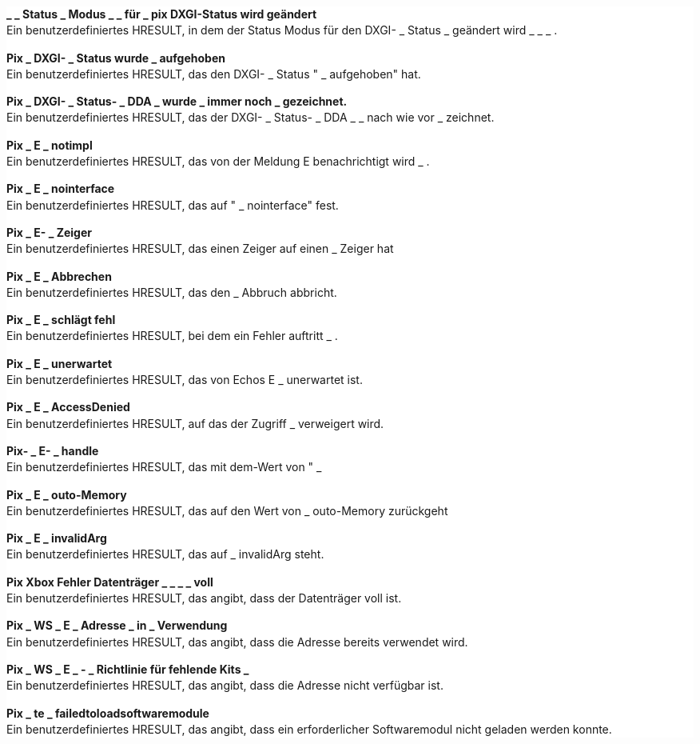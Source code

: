 <span id="PIX_DXGI_STATUS_MODE_CHANGE_IN_PROGRESS"></span><span id="pix_dxgi_status_mode_change_in_progress"></span>**\_ \_ Status \_ Modus \_ \_ für \_ pix DXGI-Status wird geändert**  
Ein benutzerdefiniertes HRESULT, in dem der Status Modus für den DXGI- \_ Status \_ geändert wird \_ \_ \_ .

<span id="PIX_DXGI_STATUS_UNOCCLUDED"></span><span id="pix_dxgi_status_unoccluded"></span>**Pix \_ DXGI- \_ Status wurde \_ aufgehoben**  
Ein benutzerdefiniertes HRESULT, das den DXGI- \_ Status " \_ aufgehoben" hat.

<span id="PIX_DXGI_STATUS_DDA_WAS_STILL_DRAWING"></span><span id="pix_dxgi_status_dda_was_still_drawing"></span>**Pix \_ DXGI- \_ Status- \_ DDA \_ wurde \_ immer noch \_ gezeichnet.**  
Ein benutzerdefiniertes HRESULT, das der DXGI- \_ Status- \_ DDA \_ \_ nach wie vor \_ zeichnet.

<span id="PIX_E_NOTIMPL"></span><span id="pix_e_notimpl"></span>**Pix \_ E \_ notimpl**  
Ein benutzerdefiniertes HRESULT, das von der Meldung E benachrichtigt wird \_ .

<span id="PIX_E_NOINTERFACE"></span><span id="pix_e_nointerface"></span>**Pix \_ E \_ nointerface**  
Ein benutzerdefiniertes HRESULT, das auf " \_ nointerface" fest.

<span id="PIX_E_POINTER"></span><span id="pix_e_pointer"></span>**Pix \_ E- \_ Zeiger**  
Ein benutzerdefiniertes HRESULT, das einen Zeiger auf einen \_ Zeiger hat

<span id="PIX_E_ABORT"></span><span id="pix_e_abort"></span>**Pix \_ E \_ Abbrechen**  
Ein benutzerdefiniertes HRESULT, das den \_ Abbruch abbricht.

<span id="PIX_E_FAIL"></span><span id="pix_e_fail"></span>**Pix \_ E \_ schlägt fehl**  
Ein benutzerdefiniertes HRESULT, bei dem ein Fehler auftritt \_ .

<span id="PIX_E_UNEXPECTED"></span><span id="pix_e_unexpected"></span>**Pix \_ E \_ unerwartet**  
Ein benutzerdefiniertes HRESULT, das von Echos E \_ unerwartet ist.

<span id="PIX_E_ACCESSDENIED"></span><span id="pix_e_accessdenied"></span>**Pix \_ E \_ AccessDenied**  
Ein benutzerdefiniertes HRESULT, auf das der Zugriff \_ verweigert wird.

<span id="PIX_E_HANDLE"></span><span id="pix_e_handle"></span>**Pix- \_ E- \_ handle**  
Ein benutzerdefiniertes HRESULT, das mit dem-Wert von " \_

<span id="PIX_E_OUTOFMEMORY"></span><span id="pix_e_outofmemory"></span>**Pix \_ E \_ outo-Memory**  
Ein benutzerdefiniertes HRESULT, das auf den Wert von \_ outo-Memory zurückgeht

<span id="PIX_E_INVALIDARG"></span><span id="pix_e_invalidarg"></span>**Pix \_ E \_ invalidArg**  
Ein benutzerdefiniertes HRESULT, das auf \_ invalidArg steht.

<span id="PIX_XBOX_ERROR_DISK_FULL"></span><span id="pix_xbox_error_disk_full"></span>**Pix Xbox Fehler Datenträger \_ \_ \_ \_ voll**  
Ein benutzerdefiniertes HRESULT, das angibt, dass der Datenträger voll ist.

<span id="PIX_WS_E_ADDRESS_IN_USE"></span><span id="pix_ws_e_address_in_use"></span>**Pix \_ WS \_ E \_ Adresse \_ in \_ Verwendung**  
Ein benutzerdefiniertes HRESULT, das angibt, dass die Adresse bereits verwendet wird.

<span id="PIX_WS_E_MISSING_KITS_POLICY"></span><span id="pix_ws_e_missing_kits_policy"></span>**Pix \_ WS \_ E \_ - \_ Richtlinie für fehlende Kits \_**  
Ein benutzerdefiniertes HRESULT, das angibt, dass die Adresse nicht verfügbar ist.

<span id="PIX_TE_FAILEDTOLOADSOFTWAREMODULE"></span><span id="pix_te_failedtoloadsoftwaremodule"></span>**Pix \_ te \_ failedtoloadsoftwaremodule**  
Ein benutzerdefiniertes HRESULT, das angibt, dass ein erforderlicher Softwaremodul nicht geladen werden konnte.
